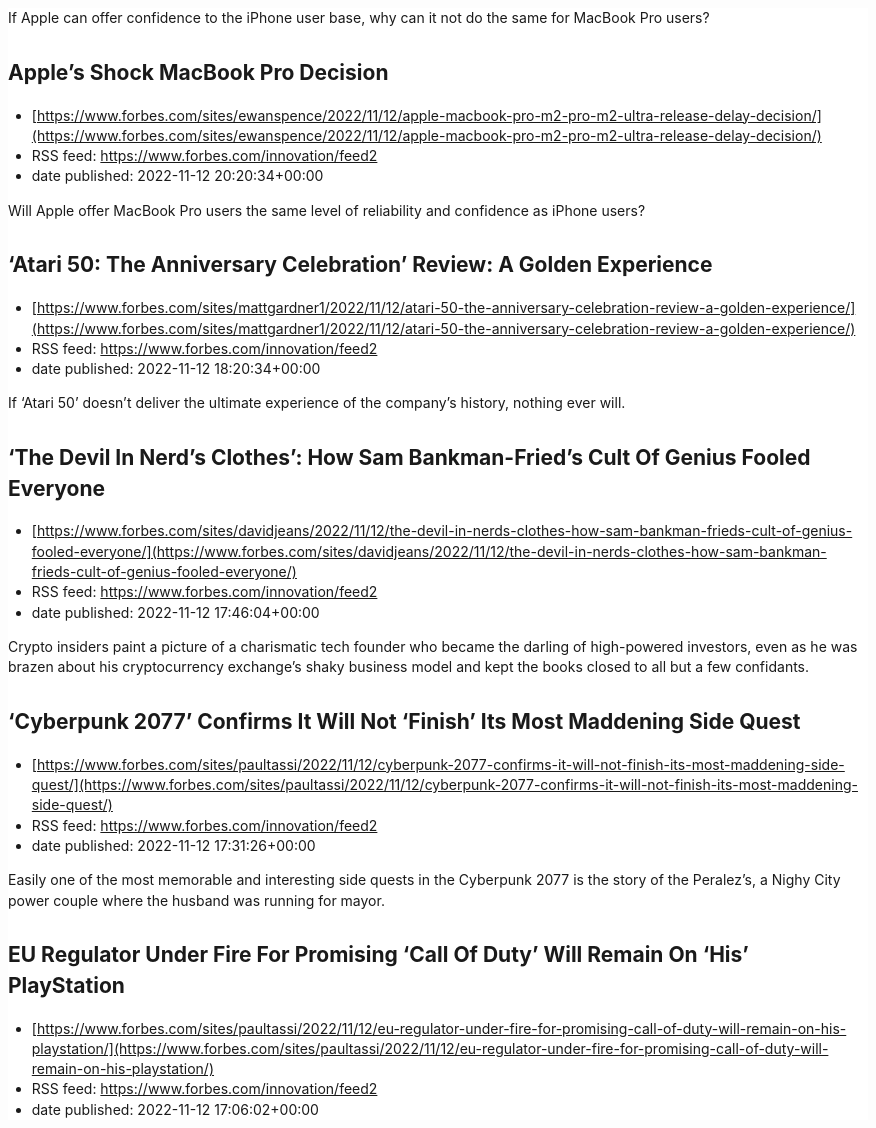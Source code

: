 If Apple can offer confidence to the iPhone user base, why can it not do the same for MacBook Pro users?

## Apple’s Shock MacBook Pro Decision
 - [https://www.forbes.com/sites/ewanspence/2022/11/12/apple-macbook-pro-m2-pro-m2-ultra-release-delay-decision/](https://www.forbes.com/sites/ewanspence/2022/11/12/apple-macbook-pro-m2-pro-m2-ultra-release-delay-decision/)
 - RSS feed: https://www.forbes.com/innovation/feed2
 - date published: 2022-11-12 20:20:34+00:00

Will Apple offer MacBook Pro users the same level of reliability and confidence as iPhone users?

## ‘Atari 50: The Anniversary Celebration’ Review: A Golden Experience
 - [https://www.forbes.com/sites/mattgardner1/2022/11/12/atari-50-the-anniversary-celebration-review-a-golden-experience/](https://www.forbes.com/sites/mattgardner1/2022/11/12/atari-50-the-anniversary-celebration-review-a-golden-experience/)
 - RSS feed: https://www.forbes.com/innovation/feed2
 - date published: 2022-11-12 18:20:34+00:00

If ‘Atari 50’ doesn’t deliver the ultimate experience of the company’s history, nothing ever will.

## ‘The Devil In Nerd’s Clothes’: How Sam Bankman-Fried’s Cult Of Genius Fooled Everyone
 - [https://www.forbes.com/sites/davidjeans/2022/11/12/the-devil-in-nerds-clothes-how-sam-bankman-frieds-cult-of-genius-fooled-everyone/](https://www.forbes.com/sites/davidjeans/2022/11/12/the-devil-in-nerds-clothes-how-sam-bankman-frieds-cult-of-genius-fooled-everyone/)
 - RSS feed: https://www.forbes.com/innovation/feed2
 - date published: 2022-11-12 17:46:04+00:00

Crypto insiders paint a picture of a charismatic tech founder who became the darling of high-powered investors, even as he was brazen about his cryptocurrency exchange’s shaky business model and kept the books closed to all but a few confidants.

## ‘Cyberpunk 2077’ Confirms It Will Not ‘Finish’ Its Most Maddening Side Quest
 - [https://www.forbes.com/sites/paultassi/2022/11/12/cyberpunk-2077-confirms-it-will-not-finish-its-most-maddening-side-quest/](https://www.forbes.com/sites/paultassi/2022/11/12/cyberpunk-2077-confirms-it-will-not-finish-its-most-maddening-side-quest/)
 - RSS feed: https://www.forbes.com/innovation/feed2
 - date published: 2022-11-12 17:31:26+00:00

Easily one of the most memorable and interesting side quests in the Cyberpunk 2077 is the story of the Peralez’s, a Nighy City power couple where the husband was running for mayor.

## EU Regulator Under Fire For Promising ‘Call Of Duty’ Will Remain On ‘His’ PlayStation
 - [https://www.forbes.com/sites/paultassi/2022/11/12/eu-regulator-under-fire-for-promising-call-of-duty-will-remain-on-his-playstation/](https://www.forbes.com/sites/paultassi/2022/11/12/eu-regulator-under-fire-for-promising-call-of-duty-will-remain-on-his-playstation/)
 - RSS feed: https://www.forbes.com/innovation/feed2
 - date published: 2022-11-12 17:06:02+00:00
